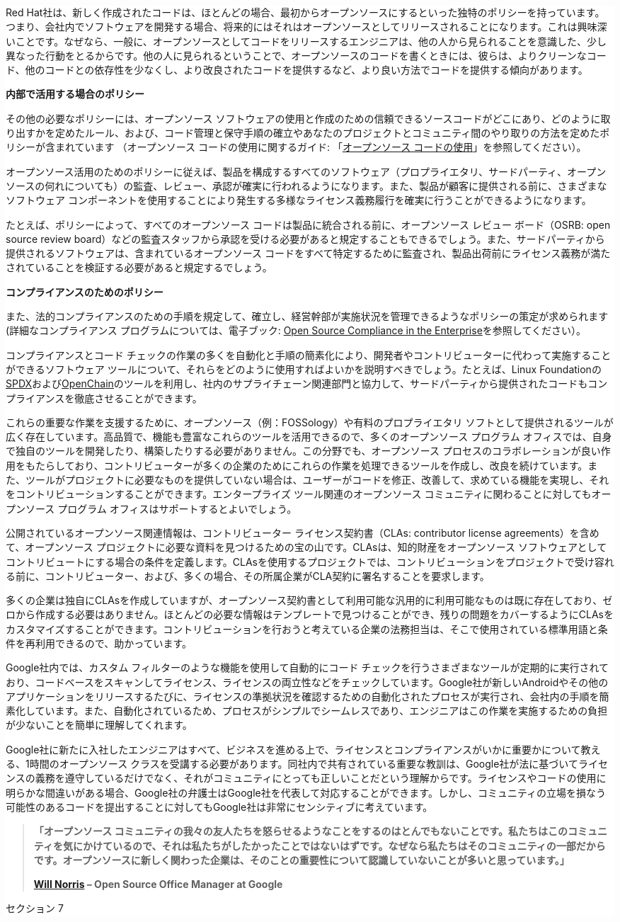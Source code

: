 Red Hat社は、新しく作成されたコードは、ほとんどの場合、最初からオープンソースにするといった独特のポリシーを持っています。つまり、会社内でソフトウェアを開発する場合、将来的にはそれはオープンソースとしてリリースされることになります。これは興味深いことです。なぜなら、一般に、オープンソースとしてコードをリリースするエンジニアは、他の人から見られることを意識した、少し異なった行動をとるからです。他の人に見られるということで、オープンソースのコードを書くときには、彼らは、よりクリーンなコード、他のコードとの依存性を少なくし、より改良されたコードを提供するなど、より良い方法でコードを提供する傾向があります。

**内部で活用する場合のポリシー**

その他の必要なポリシーには、オープンソース ソフトウェアの使用と作成のための信頼できるソースコードがどこにあり、どのように取り出すかを定めたルール、および、コード管理と保守手順の確立やあなたのプロジェクトとコミュニティ間のやり取りの方法を定めたポリシーが含まれています （オープンソース コードの使用に関するガイド: 「[オープンソース コードの使用](https://www.linuxfoundation.jp/resources/open-source-guides/using-open-source-code/)」を参照してください）。

オープンソース活用のためのポリシーに従えば、製品を構成するすべてのソフトウェア（プロプライエタリ、サードパーティ、オープンソースの何れについても）の監査、レビュー、承認が確実に行われるようになります。また、製品が顧客に提供される前に、さまざまなソフトウェア コンポーネントを使用することにより発生する多様なライセンス義務履行を確実に行うことができるようになります。

たとえば、ポリシーによって、すべてのオープンソース コードは製品に統合される前に、オープンソース レビュー ボード（OSRB: open source review board）などの監査スタッフから承認を受ける必要があると規定することもできるでしょう。また、サードパーティから提供されるソフトウェアは、含まれているオープンソース コードをすべて特定するために監査され、製品出荷前にライセンス義務が満たされていることを検証する必要があると規定するでしょう。

**コンプライアンスのためのポリシー**

また、法的コンプライアンスのための手順を規定して、確立し、経営幹部が実施状況を管理できるようなポリシーの策定が求められます (詳細なコンプライアンス プログラムについては、電子ブック: [Open Source Compliance in the Enterprise](https://www.linuxfoundation.jp/open-source-management/2016/11/open-source-compliance-enterprise/)を参照してください）。

コンプライアンスとコード チェックの作業の多くを自動化と手順の簡素化により、開発者やコントリビューターに代わって実施することができるソフトウェア ツールについて、それらをどのように使用すればよいかを説明すべきでしょう。たとえば、Linux Foundationの[SPDX](https://spdx.org/)および[OpenChain](https://www.openchainproject.org/)のツールを利用し、社内のサプライチェーン関連部門と協力して、サードパーティから提供されたコードもコンプライアンスを徹底させることができます。

これらの重要な作業を支援するために、オープンソース（例：FOSSology）や有料のプロプライエタリ ソフトとして提供されるツールが広く存在しています。高品質で、機能も豊富なこれらのツールを活用できるので、多くのオープンソース プログラム
オフィスでは、自身で独自のツールを開発したり、構築したりする必要がありません。この分野でも、オープンソース プロセスのコラボレーションが良い作用をもたらしており、コントリビューターが多くの企業のためにこれらの作業を処理できるツールを作成し、改良を続けています。また、ツールがプロジェクトに必要なものを提供していない場合は、ユーザーがコードを修正、改善して、求めている機能を実現し、それをコントリビューションすることができます。エンタープライズ ツール関連のオープンソース コミュニティに関わることに対してもオープンソース プログラム オフィスはサポートするとよいでしょう。

公開されているオープンソース関連情報は、コントリビューター ライセンス契約書（CLAs: contributor license agreements）を含めて、オープンソース プロジェクトに必要な資料を見つけるための宝の山です。CLAsは、知的財産をオープンソース ソフトウェアとしてコントリビュートにする場合の条件を定義します。CLAsを使用するプロジェクトでは、コントリビューションをプロジェクトで受け容れる前に、コントリビューター、および、多くの場合、その所属企業がCLA契約に署名することを要求します。

多くの企業は独自にCLAsを作成していますが、オープンソース契約書として利用可能な汎用的に利用可能なものは既に存在しており、ゼロから作成する必要はありません。ほとんどの必要な情報はテンプレートで見つけることができ、残りの問題をカバーするようにCLAsをカスタマイズすることができます。コントリビューションを行おうと考えている企業の法務担当は、そこで使用されている標準用語と条件を再利用できるので、助かっています。

Google社内では、カスタム フィルターのような機能を使用して自動的にコード チェックを行うさまざまなツールが定期的に実行されており、コードベースをスキャンしてライセンス、ライセンスの両立性などをチェックしています。Google社が新しいAndroidやその他のアプリケーションをリリースするたびに、ライセンスの準拠状況を確認するための自動化されたプロセスが実行され、会社内の手順を簡素化しています。また、自動化されているため、プロセスがシンプルでシームレスであり、エンジニアはこの作業を実施するための負担が少ないことを簡単に理解してくれます。

Google社に新たに入社したエンジニアはすべて、ビジネスを進める上で、ライセンスとコンプライアンスがいかに重要かについて教える、1時間のオープンソース クラスを受講する必要があります。同社内で共有されている重要な教訓は、Google社が法に基づいてライセンスの義務を遵守しているだけでなく、それがコミュニティにとっても正しいことだという理解からです。ライセンスやコードの使用に明らかな間違いがある場合、Google社の弁護士はGoogle社を代表して対応することができます。しかし、コミュニティの立場を損なう可能性のあるコードを提出することに対してもGoogle社は非常にセンシティブに考えています。

> **「オープンソース コミュニティの我々の友人たちを怒らせるようなことをするのはとんでもないことです。私たちはこのコミュニティを気にかけているので、それは私たちがしたかったことではないはずです。なぜなら私たちはそのコミュニティの一部だからです。オープンソースに新しく関わった企業は、そのことの重要性について認識していないことが多いと思っています。」**
> 
>**[Will Norris](https://twitter.com/willnorris?lang=en) – Open Source Office Manager at Google**

セクション 7

